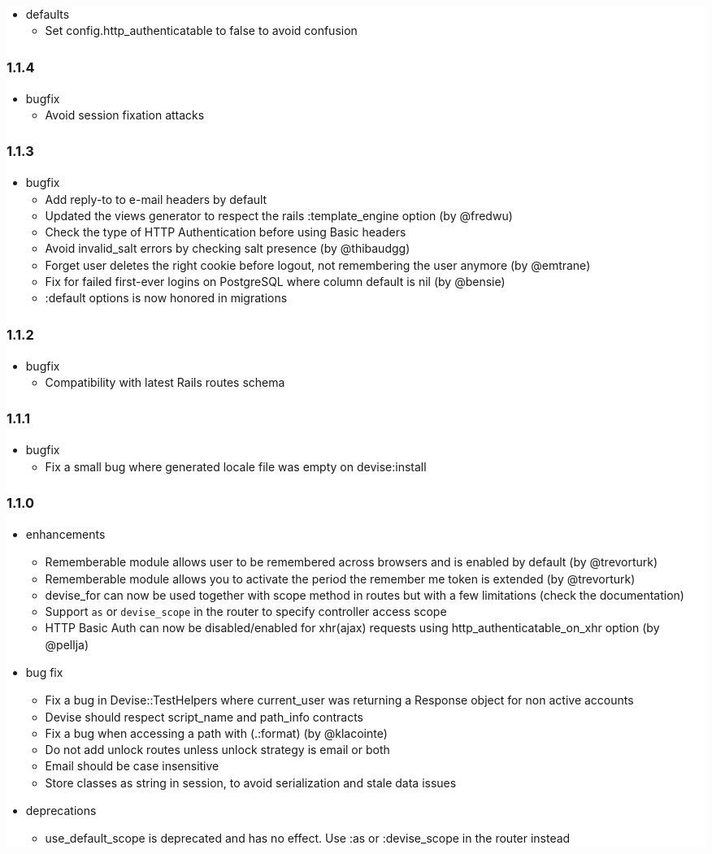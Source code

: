* defaults
  * Set config.http_authenticatable to false to avoid confusion

### 1.1.4

* bugfix
  * Avoid session fixation attacks

### 1.1.3

* bugfix
  * Add reply-to to e-mail headers by default
  * Updated the views generator to respect the rails :template_engine option (by @fredwu)
  * Check the type of HTTP Authentication before using Basic headers
  * Avoid invalid_salt errors by checking salt presence (by @thibaudgg)
  * Forget user deletes the right cookie before logout, not remembering the user anymore (by @emtrane)
  * Fix for failed first-ever logins on PostgreSQL where column default is nil (by @bensie)
  * :default options is now honored in migrations

### 1.1.2

* bugfix
  * Compatibility with latest Rails routes schema

### 1.1.1

* bugfix
  * Fix a small bug where generated locale file was empty on devise:install

### 1.1.0

* enhancements
  * Rememberable module allows user to be remembered across browsers and is enabled by default (by @trevorturk)
  * Rememberable module allows you to activate the period the remember me token is extended (by @trevorturk)
  * devise_for can now be used together with scope method in routes but with a few limitations (check the documentation)
  * Support `as` or `devise_scope` in the router to specify controller access scope
  * HTTP Basic Auth can now be disabled/enabled for xhr(ajax) requests using http_authenticatable_on_xhr option (by @pellja)

* bug fix
  * Fix a bug in Devise::TestHelpers where current_user was returning a Response object for non active accounts
  * Devise should respect script_name and path_info contracts
  * Fix a bug when accessing a path with (.:format) (by @klacointe)
  * Do not add unlock routes unless unlock strategy is email or both
  * Email should be case insensitive
  * Store classes as string in session, to avoid serialization and stale data issues

* deprecations
  * use_default_scope is deprecated and has no effect. Use :as or :devise_scope in the router instead
